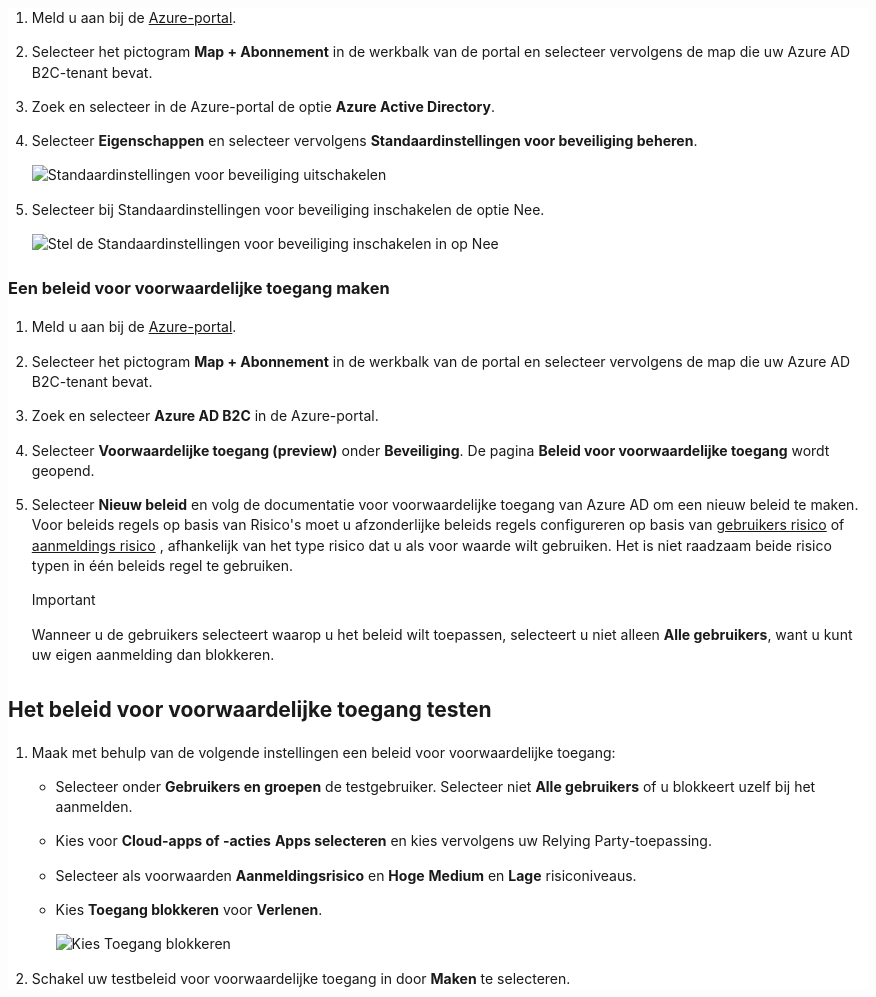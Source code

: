1. Meld u aan bij de [Azure-portal](https://portal.azure.com/).

2. Selecteer het pictogram **Map + Abonnement** in de werkbalk van de portal en selecteer vervolgens de map die uw Azure AD B2C-tenant bevat.

3. Zoek en selecteer in de Azure-portal de optie **Azure Active Directory**.

4. Selecteer **Eigenschappen** en selecteer vervolgens **Standaardinstellingen voor beveiliging beheren**.

   ![Standaardinstellingen voor beveiliging uitschakelen](media/conditional-access-identity-protection-setup/disable-security-defaults.png)

5. Selecteer bij Standaardinstellingen voor beveiliging inschakelen de optie Nee. 

   ![Stel de Standaardinstellingen voor beveiliging inschakelen in op Nee](media/conditional-access-identity-protection-setup/enable-security-defaults-toggle.png)

### <a name="to-create-a-conditional-access-policy"></a>Een beleid voor voorwaardelijke toegang maken

1. Meld u aan bij de [Azure-portal](https://portal.azure.com/).

1. Selecteer het pictogram **Map + Abonnement** in de werkbalk van de portal en selecteer vervolgens de map die uw Azure AD B2C-tenant bevat.

1. Zoek en selecteer **Azure AD B2C** in de Azure-portal.

1. Selecteer **Voorwaardelijke toegang (preview)** onder **Beveiliging**. De pagina **Beleid voor voorwaardelijke toegang** wordt geopend. 

1. Selecteer **Nieuw beleid** en volg de documentatie voor voorwaardelijke toegang van Azure AD om een nieuw beleid te maken. Voor beleids regels op basis van Risico's moet u afzonderlijke beleids regels configureren op basis van [gebruikers risico](../active-directory/conditional-access/howto-conditional-access-policy-risk-user.md#enable-with-conditional-access-policy) of [aanmeldings risico](../active-directory/conditional-access/howto-conditional-access-policy-risk.md#enable-with-conditional-access-policy) , afhankelijk van het type risico dat u als voor waarde wilt gebruiken. Het is niet raadzaam beide risico typen in één beleids regel te gebruiken.

   > [!IMPORTANT]
   > Wanneer u de gebruikers selecteert waarop u het beleid wilt toepassen, selecteert u niet alleen **Alle gebruikers**, want u kunt uw eigen aanmelding dan blokkeren.

## <a name="test-the-conditional-access-policy"></a>Het beleid voor voorwaardelijke toegang testen

1. Maak met behulp van de volgende instellingen een beleid voor voorwaardelijke toegang:
   
   - Selecteer onder **Gebruikers en groepen** de testgebruiker. Selecteer niet **Alle gebruikers** of u blokkeert uzelf bij het aanmelden.
   - Kies voor **Cloud-apps of -acties** **Apps selecteren** en kies vervolgens uw Relying Party-toepassing.
   - Selecteer als voorwaarden **Aanmeldingsrisico** en **Hoge** **Medium** en **Lage** risiconiveaus.
   - Kies **Toegang blokkeren** voor **Verlenen**.

      ![Kies Toegang blokkeren](media/conditional-access-identity-protection-setup/test-conditional-access-policy.png)

1. Schakel uw testbeleid voor voorwaardelijke toegang in door **Maken** te selecteren.

